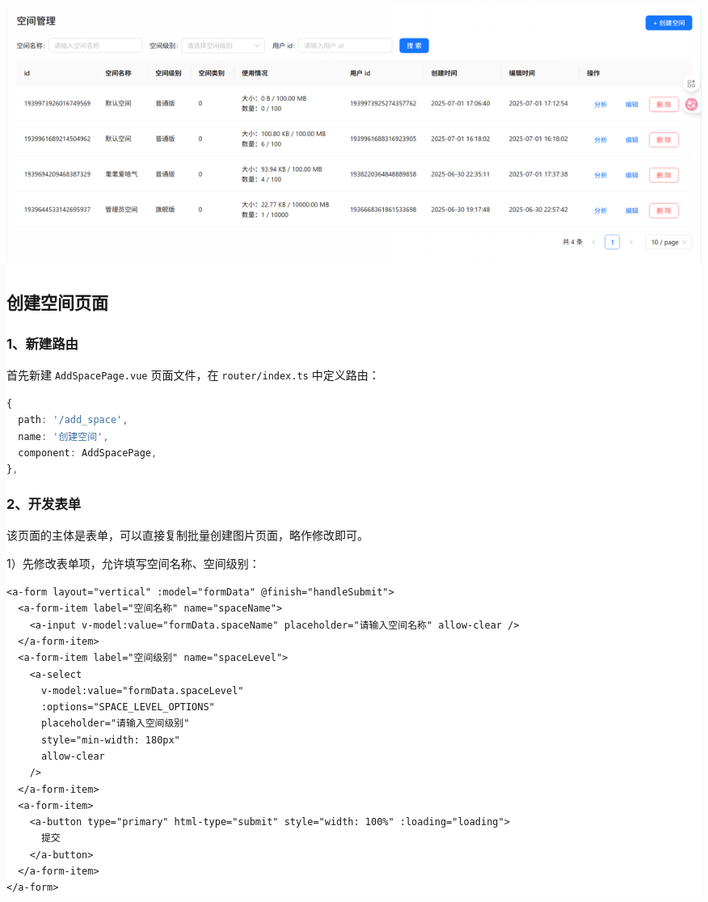 ![](assets/ODrNbryUGoRVwqxR5Ovcy6G1n1e.png)

## 创؜建空间页面    ‌         ‌         ﻿         ‍ 

### 1、新建路由

首先新建 `AddSpacePage.vue` 页面文件，在 `router/index.ts` 中定义路由：


```TypeScript
{
  path: '/add_space',
  name: '创建空间',
  component: AddSpacePage,
},
```

### 2、开发表单

该页面的主؜体是表单，可以直接复制批量创建图片页面，略作修改即可。

1）先修改表单项，允许填写空间名称、空间级别：


```PlainText
<a-form layout="vertical" :model="formData" @finish="handleSubmit">
  <a-form-item label="空间名称" name="spaceName">
    <a-input v-model:value="formData.spaceName" placeholder="请输入空间名称" allow-clear />
  </a-form-item>
  <a-form-item label="空间级别" name="spaceLevel">
    <a-select
      v-model:value="formData.spaceLevel"
      :options="SPACE_LEVEL_OPTIONS"
      placeholder="请输入空间级别"
      style="min-width: 180px"
      allow-clear
    />
  </a-form-item>
  <a-form-item>
    <a-button type="primary" html-type="submit" style="width: 100%" :loading="loading">
      提交
    </a-button>
  </a-form-item>
</a-form>
```
